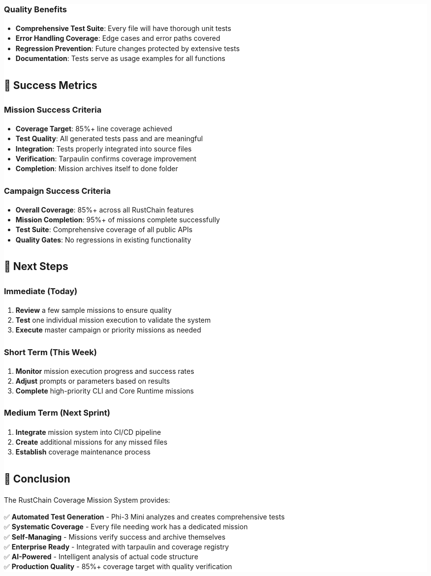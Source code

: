 ### Quality Benefits
- **Comprehensive Test Suite**: Every file will have thorough unit tests
- **Error Handling Coverage**: Edge cases and error paths covered
- **Regression Prevention**: Future changes protected by extensive tests
- **Documentation**: Tests serve as usage examples for all functions

## 🎯 Success Metrics

### Mission Success Criteria
- **Coverage Target**: 85%+ line coverage achieved
- **Test Quality**: All generated tests pass and are meaningful
- **Integration**: Tests properly integrated into source files
- **Verification**: Tarpaulin confirms coverage improvement
- **Completion**: Mission archives itself to done folder

### Campaign Success Criteria  
- **Overall Coverage**: 85%+ across all RustChain features
- **Mission Completion**: 95%+ of missions complete successfully
- **Test Suite**: Comprehensive coverage of all public APIs
- **Quality Gates**: No regressions in existing functionality

## 🚀 Next Steps

### Immediate (Today)
1. **Review** a few sample missions to ensure quality
2. **Test** one individual mission execution to validate the system
3. **Execute** master campaign or priority missions as needed

### Short Term (This Week)  
1. **Monitor** mission execution progress and success rates
2. **Adjust** prompts or parameters based on results
3. **Complete** high-priority CLI and Core Runtime missions

### Medium Term (Next Sprint)
1. **Integrate** mission system into CI/CD pipeline
2. **Create** additional missions for any missed files
3. **Establish** coverage maintenance process

## 🏁 Conclusion

The RustChain Coverage Mission System provides:

✅ **Automated Test Generation** - Phi-3 Mini analyzes and creates comprehensive tests  
✅ **Systematic Coverage** - Every file needing work has a dedicated mission  
✅ **Self-Managing** - Missions verify success and archive themselves  
✅ **Enterprise Ready** - Integrated with tarpaulin and coverage registry  
✅ **AI-Powered** - Intelligent analysis of actual code structure  
✅ **Production Quality** - 85%+ coverage target with quality verification  
